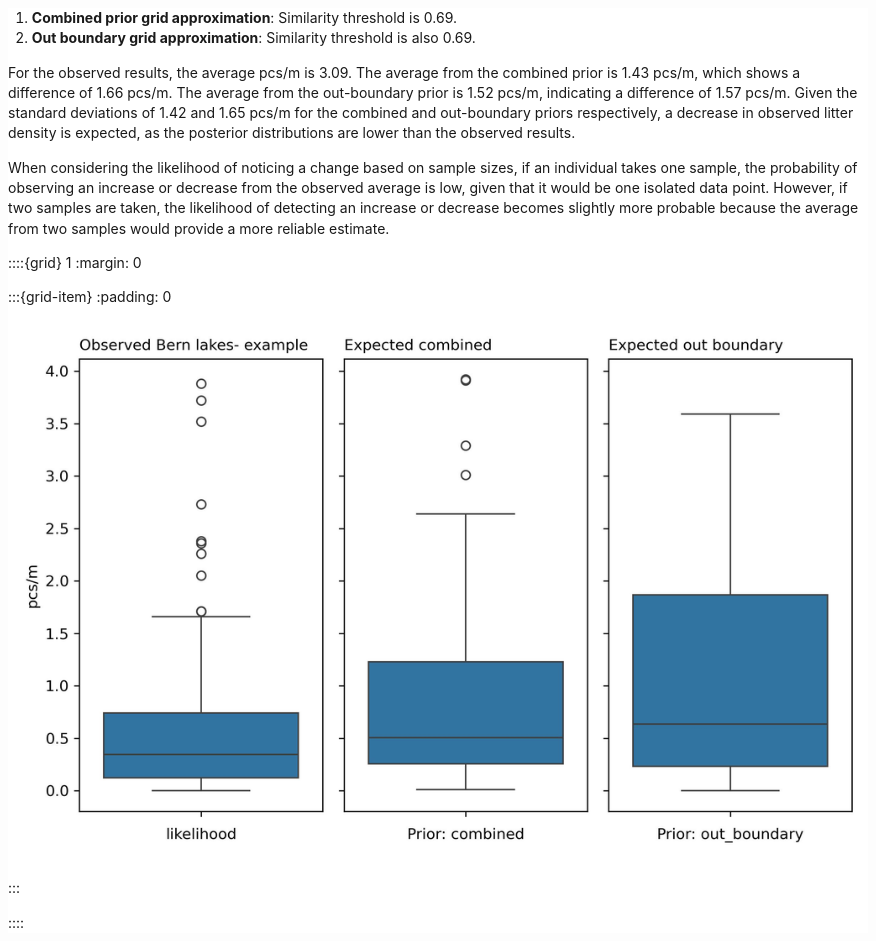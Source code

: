 1. **Combined prior grid approximation**: Similarity threshold is 0.69.
2. **Out boundary grid approximation**: Similarity threshold is also 0.69.

For the observed results, the average pcs/m is 3.09. The average from the combined prior is 1.43 pcs/m, which shows a difference of 1.66 pcs/m. The average from the out-boundary prior is 1.52 pcs/m, indicating a difference of 1.57 pcs/m. Given the standard deviations of 1.42 and 1.65 pcs/m for the combined and out-boundary priors respectively, a decrease in observed litter density is expected, as the posterior distributions are lower than the observed results.

When considering the likelihood of noticing a change based on sample sizes, if an individual takes one sample, the probability of observing an increase or decrease from the observed average is low, given that it would be one isolated data point. However, if two samples are taken, the likelihood of detecting an increase or decrease becomes slightly more probable because the average from two samples would provide a more reliable estimate. 


::::{grid} 1
:margin: 0

:::{grid-item}
:padding: 0

![image info](bernlakes/boxplots_observed_expected.jpeg)

:::

::::
